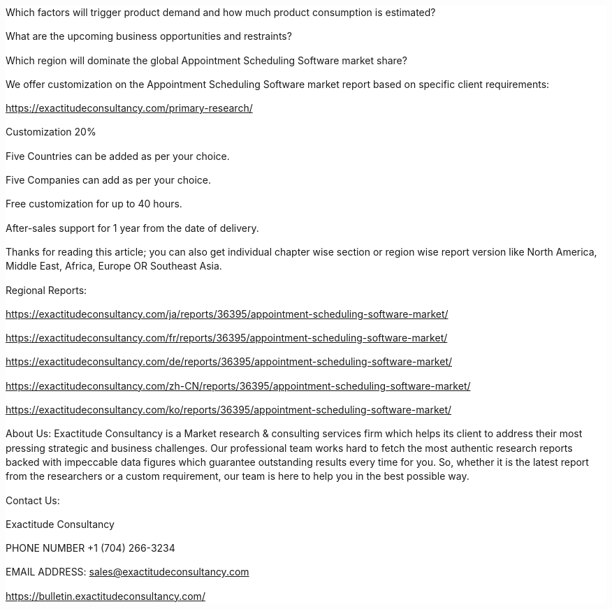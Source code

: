 Which factors will trigger product demand and how much product consumption is estimated?

What are the upcoming business opportunities and restraints?

Which region will dominate the global Appointment Scheduling Software market share?

We offer customization on the Appointment Scheduling Software market report based on specific client requirements:

https://exactitudeconsultancy.com/primary-research/

Customization 20%

Five Countries can be added as per your choice.

Five Companies can add as per your choice.

Free customization for up to 40 hours.

After-sales support for 1 year from the date of delivery.

Thanks for reading this article; you can also get individual chapter wise section or region wise report version like North America, Middle East, Africa, Europe OR Southeast Asia.

Regional Reports:

https://exactitudeconsultancy.com/ja/reports/36395/appointment-scheduling-software-market/

https://exactitudeconsultancy.com/fr/reports/36395/appointment-scheduling-software-market/

https://exactitudeconsultancy.com/de/reports/36395/appointment-scheduling-software-market/

https://exactitudeconsultancy.com/zh-CN/reports/36395/appointment-scheduling-software-market/

https://exactitudeconsultancy.com/ko/reports/36395/appointment-scheduling-software-market/

About Us:
Exactitude Consultancy is a Market research & consulting services firm which helps its client to address their most pressing strategic and business challenges. Our professional team works hard to fetch the most authentic research reports backed with impeccable data figures which guarantee outstanding results every time for you. So, whether it is the latest report from the researchers or a custom requirement, our team is here to help you in the best possible way.

Contact Us:

Exactitude Consultancy

PHONE NUMBER +1 (704) 266-3234

EMAIL ADDRESS: sales@exactitudeconsultancy.com

https://bulletin.exactitudeconsultancy.com/
